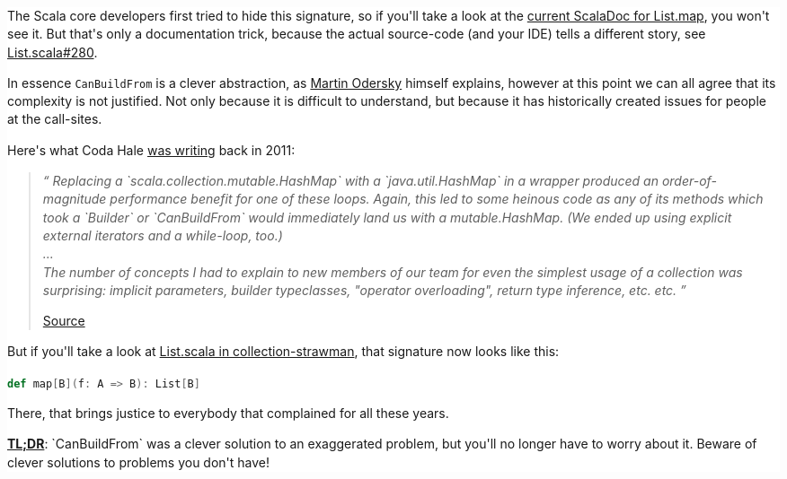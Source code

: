 The Scala core developers first tried to hide this signature, so if
you'll take a look at the
[current ScalaDoc for List.map](https://www.scala-lang.org/api/current/scala/collection/immutable/List.html#map[B](f:A=%3EB):List[B]),
you won't see it. But that's only a documentation trick, because
the actual source-code (and your IDE) tells a different story, see
[List.scala#280](https://github.com/scala/scala/blob/v2.12.4/src/library/scala/collection/immutable/List.scala#L280).

In essence `CanBuildFrom` is a clever abstraction, as
[Martin Odersky](https://stackoverflow.com/a/1728140/3280) himself
explains, however at this point we can all agree that its complexity
is not justified. Not only because it is difficult to understand, but
because it has historically created issues for people at the call-sites.

Here's what Coda Hale [was writing](https://gist.github.com/anonymous/1406238)
back in 2011:

<blockquote>
  <p><em>“
    Replacing a `scala.collection.mutable.HashMap` with a
    `java.util.HashMap` in a wrapper produced an order-of-magnitude
    performance benefit for one of these loops. Again, this led to some
    heinous code as any of its methods which took a `Builder` or
    `CanBuildFrom` would immediately land us with a mutable.HashMap. (We
    ended up using explicit external iterators and a while-loop, too.)    
    <br>...<br>
    The number of concepts I had to explain to new members of our team
    for even the simplest usage of a collection was surprising: implicit
    parameters, builder typeclasses, "operator overloading", return type
    inference, etc. etc.
  ”</em></p>
  <footer>
    <p>
      <a href="https://gist.github.com/anonymous/1406238">Source</a>
    </p>
  </footer>
</blockquote>

But if you'll take a look at
[List.scala in collection-strawman](https://github.com/scala/collection-strawman/blob/master/collections/src/main/scala/strawman/collection/immutable/List.scala#L214),
that signature now looks like this:

```scala
def map[B](f: A => B): List[B]
```

There, that brings justice to everybody that complained for all these
years.

<p class='info-bubble' markdown='1'>
<b><u>TL;DR</u></b>: `CanBuildFrom` was a clever solution to an exaggerated
problem, but you'll no longer have to worry about it. Beware of clever
solutions to problems you don't have!
</p>
